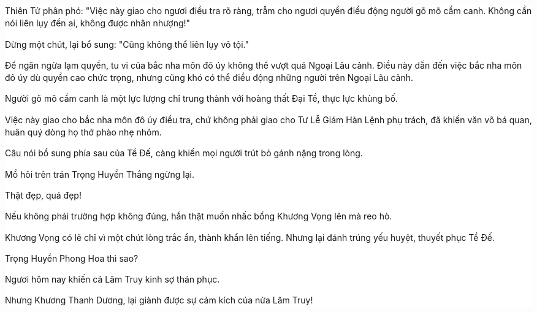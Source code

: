 Thiên Tử phân phó: "Việc này giao cho ngươi điều tra rõ ràng, trẫm cho ngươi quyền điều động người gõ mõ cầm canh. Không cần nói liên lụy đến ai, không được nhân nhượng!"

Dừng một chút, lại bổ sung: "Cũng không thể liên lụy vô tội."

Để ngăn ngừa lạm quyền, tu vi của bắc nha môn đô úy không thể vượt quá Ngoại Lâu cảnh. Điều này dẫn đến việc bắc nha môn đô úy dù quyền cao chức trọng, nhưng cũng khó có thể điều động những người trên Ngoại Lâu cảnh.

Người gõ mõ cầm canh là một lực lượng chỉ trung thành với hoàng thất Đại Tề, thực lực khủng bố.

Việc này giao cho bắc nha môn đô úy điều tra, chứ không phải giao cho Tư Lễ Giám Hàn Lệnh phụ trách, đã khiến văn võ bá quan, huân quý dòng họ thở phào nhẹ nhõm.

Câu nói bổ sung phía sau của Tề Đế, càng khiến mọi người trút bỏ gánh nặng trong lòng.

Mồ hôi trên trán Trọng Huyền Thắng ngừng lại.

Thật đẹp, quá đẹp!

Nếu không phải trường hợp không đúng, hắn thật muốn nhấc bổng Khương Vọng lên mà reo hò.

Khương Vọng có lẽ chỉ vì một chút lòng trắc ẩn, thành khẩn lên tiếng. Nhưng lại đánh trúng yếu huyệt, thuyết phục Tề Đế.

Trọng Huyền Phong Hoa thì sao?

Ngươi hôm nay khiến cả Lâm Truy kinh sợ thán phục.

Nhưng Khương Thanh Dương, lại giành được sự cảm kích của nửa Lâm Truy!